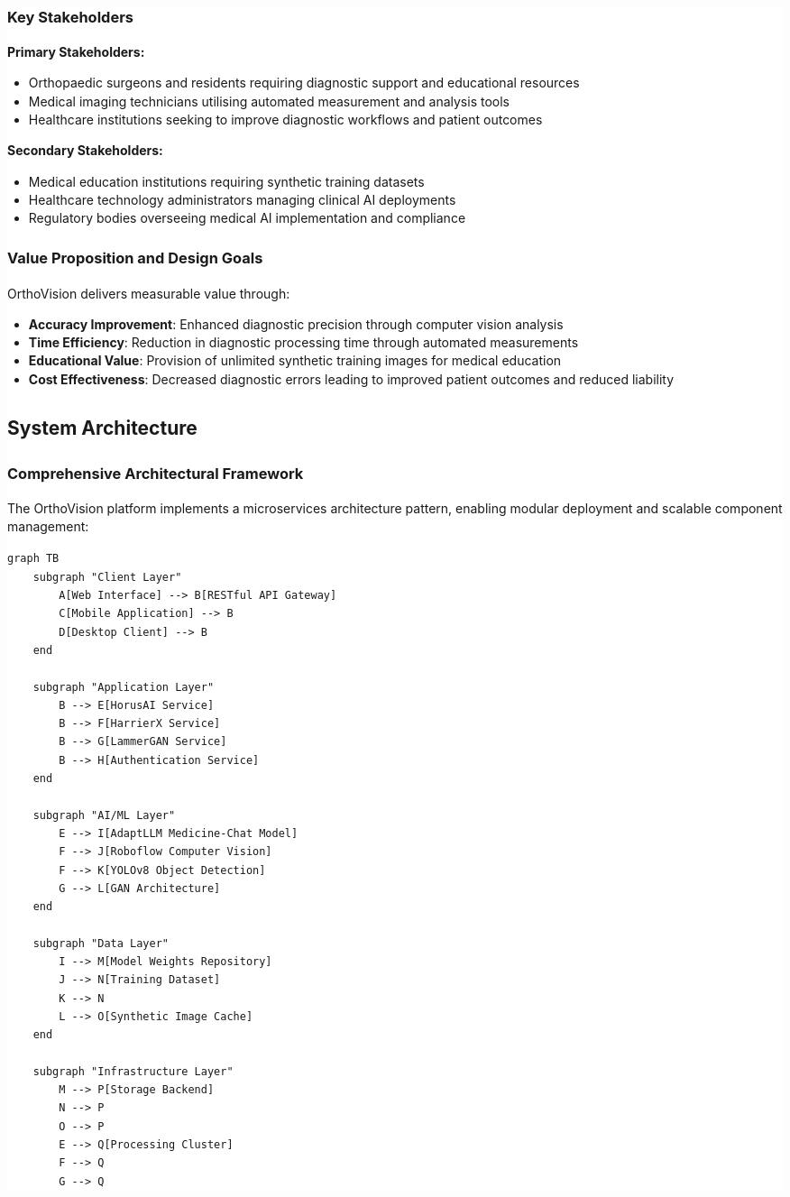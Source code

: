 ### Key Stakeholders

**Primary Stakeholders:**
- Orthopaedic surgeons and residents requiring diagnostic support and educational resources
- Medical imaging technicians utilising automated measurement and analysis tools
- Healthcare institutions seeking to improve diagnostic workflows and patient outcomes

**Secondary Stakeholders:**
- Medical education institutions requiring synthetic training datasets
- Healthcare technology administrators managing clinical AI deployments
- Regulatory bodies overseeing medical AI implementation and compliance

### Value Proposition and Design Goals

OrthoVision delivers measurable value through:

- **Accuracy Improvement**: Enhanced diagnostic precision through computer vision analysis
- **Time Efficiency**: Reduction in diagnostic processing time through automated measurements
- **Educational Value**: Provision of unlimited synthetic training images for medical education
- **Cost Effectiveness**: Decreased diagnostic errors leading to improved patient outcomes and reduced liability

## System Architecture

### Comprehensive Architectural Framework

The OrthoVision platform implements a microservices architecture pattern, enabling modular deployment and scalable component management:

```mermaid
graph TB
    subgraph "Client Layer"
        A[Web Interface] --> B[RESTful API Gateway]
        C[Mobile Application] --> B
        D[Desktop Client] --> B
    end
    
    subgraph "Application Layer"
        B --> E[HorusAI Service]
        B --> F[HarrierX Service]
        B --> G[LammerGAN Service]
        B --> H[Authentication Service]
    end
    
    subgraph "AI/ML Layer"
        E --> I[AdaptLLM Medicine-Chat Model]
        F --> J[Roboflow Computer Vision]
        F --> K[YOLOv8 Object Detection]
        G --> L[GAN Architecture]
    end
    
    subgraph "Data Layer"
        I --> M[Model Weights Repository]
        J --> N[Training Dataset]
        K --> N
        L --> O[Synthetic Image Cache]
    end
    
    subgraph "Infrastructure Layer"
        M --> P[Storage Backend]
        N --> P
        O --> P
        E --> Q[Processing Cluster]
        F --> Q
        G --> Q
```